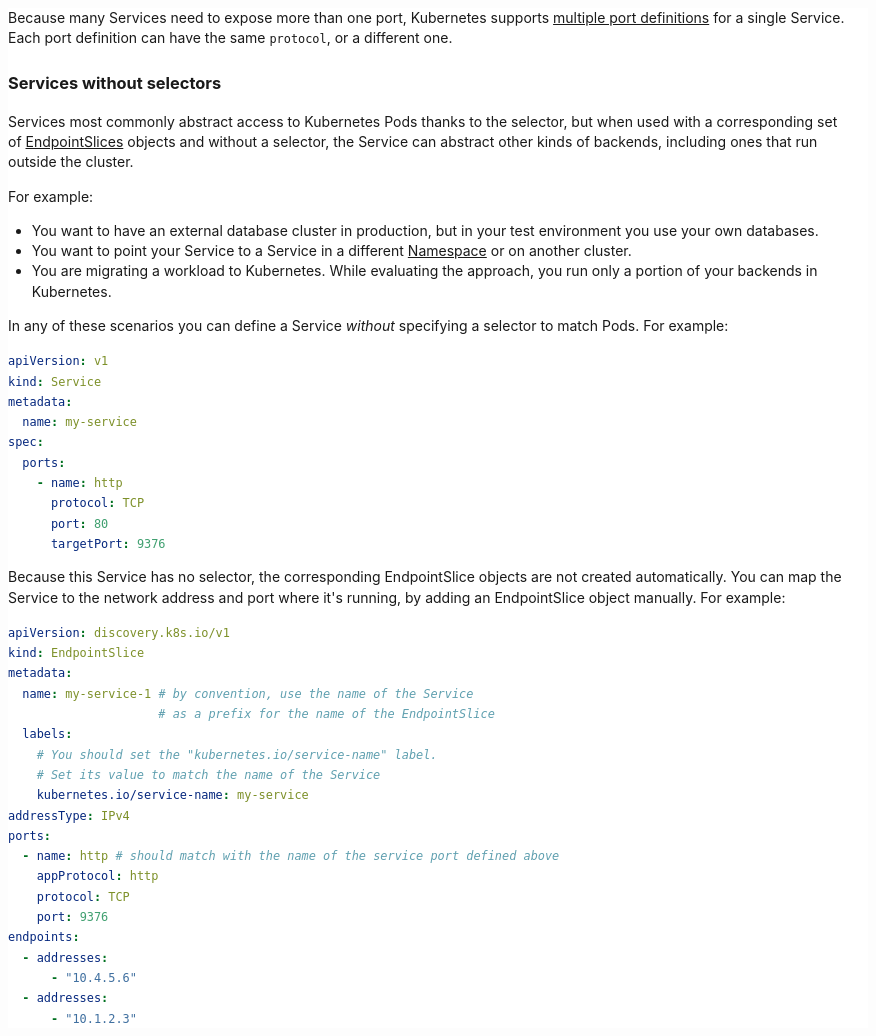 Because many Services need to expose more than one port, Kubernetes supports [multiple port definitions](https://kubernetes.io/docs/concepts/services-networking/service/#multi-port-services) for a single Service. Each port definition can have the same `protocol`, or a different one.

### Services without selectors[](https://kubernetes.io/docs/concepts/services-networking/service/#services-without-selectors)

Services most commonly abstract access to Kubernetes Pods thanks to the selector, but when used with a corresponding set of [EndpointSlices](https://kubernetes.io/docs/concepts/services-networking/endpoint-slices/) objects and without a selector, the Service can abstract other kinds of backends, including ones that run outside the cluster.

For example:

- You want to have an external database cluster in production, but in your test environment you use your own databases.
- You want to point your Service to a Service in a different [Namespace](https://kubernetes.io/docs/concepts/overview/working-with-objects/namespaces) or on another cluster.
- You are migrating a workload to Kubernetes. While evaluating the approach, you run only a portion of your backends in Kubernetes.

In any of these scenarios you can define a Service _without_ specifying a selector to match Pods. For example:

```yaml
apiVersion: v1
kind: Service
metadata:
  name: my-service
spec:
  ports:
    - name: http
      protocol: TCP
      port: 80
      targetPort: 9376
```

Because this Service has no selector, the corresponding EndpointSlice objects are not created automatically. You can map the Service to the network address and port where it's running, by adding an EndpointSlice object manually. For example:

```yaml
apiVersion: discovery.k8s.io/v1
kind: EndpointSlice
metadata:
  name: my-service-1 # by convention, use the name of the Service
                     # as a prefix for the name of the EndpointSlice
  labels:
    # You should set the "kubernetes.io/service-name" label.
    # Set its value to match the name of the Service
    kubernetes.io/service-name: my-service
addressType: IPv4
ports:
  - name: http # should match with the name of the service port defined above
    appProtocol: http
    protocol: TCP
    port: 9376
endpoints:
  - addresses:
      - "10.4.5.6"
  - addresses:
      - "10.1.2.3"
```
